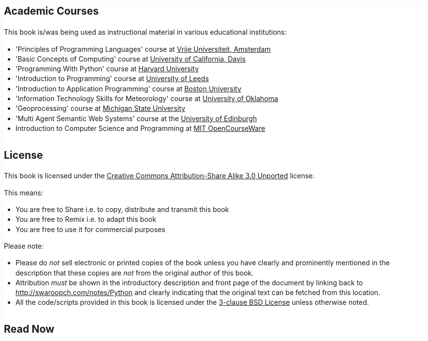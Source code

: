 ## Academic Courses ##

This book is/was being used as instructional material in various
educational institutions:

- 'Principles of Programming Languages' course at
  [Vrije Universiteit, Amsterdam](http://www.few.vu.nl/~nsilvis/PPL/2007/index.html)
- 'Basic Concepts of Computing' course at
  [University of California, Davis](http://www.cs.ucdavis.edu/courses/exp_course_desc/10.html)
- 'Programming With Python' course at
  [Harvard University](http://www.people.fas.harvard.edu/~preshman/python_winter.html)
- 'Introduction to Programming' course at
  [University of Leeds](http://www.comp.leeds.ac.uk/acom1900/)
- 'Introduction to Application Programming' course at
  [Boston University](http://www.cs.bu.edu/courses/cs108/materials.html)
- 'Information Technology Skills for Meteorology' course at
  [University of Oklahoma](http://gentry.metr.ou.edu/byteofpython/)
- 'Geoprocessing' course at
  [Michigan State University](http://www.msu.edu/~ashton/classes/825/index.html)
- 'Multi Agent Semantic Web Systems' course at the
  [University of Edinburgh](http://homepages.inf.ed.ac.uk/ewan/masws/)
- Introduction to Computer Science and Programming at
  [MIT OpenCourseWare](http://ocw.mit.edu/courses/electrical-engineering-and-computer-science/6-00sc-introduction-to-computer-science-and-programming-spring-2011/references/)

## License ##

This book is licensed under the
[Creative Commons Attribution-Share Alike 3.0 Unported](http://creativecommons.org/licenses/by-sa/3.0/deed.en_US)
license.

This means:

- You are free to Share i.e. to copy, distribute and transmit this
  book
- You are free to Remix i.e. to adapt this book
- You are free to use it for commercial purposes

Please note:

- Please do *not* sell electronic or printed copies of the book unless
  you have clearly and prominently mentioned in the description that
  these copies are *not* from the original author of this book.
- Attribution *must* be shown in the introductory description and
  front page of the document by linking back to
  <http://swaroopch.com/notes/Python> and clearly indicating that
  the original text can be fetched from this location.
- All the code/scripts provided in this book is licensed under the
  [3-clause BSD License](http://www.opensource.org/licenses/bsd-license.php)
  unless otherwise noted.

## Read Now ##
